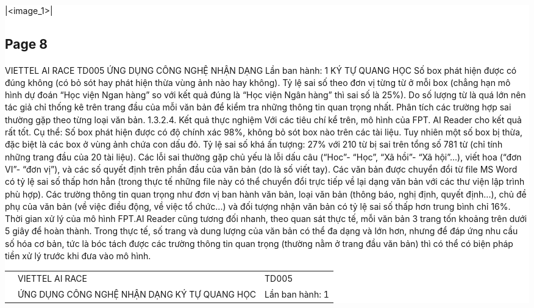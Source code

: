 |<image_1>|

## Page 8

VIETTEL AI RACE TD005
ỨNG DỤNG CÔNG NGHỆ NHẬN DẠNG
Lần ban hành: 1
KÝ TỰ QUANG HỌC
Số box phát hiện được có đúng không (có bỏ sót hay phát hiện thừa vùng ảnh nào hay
không).
Tỷ lệ sai số theo đơn vị từng từ ở mỗi box (chẳng hạn mô hình dự đoán “Học viện Ngan
hàng” so với kết quả đúng là “Học viện Ngân hàng” thì sai số là 25%). Do số lượng từ là
quá lớn nên tác giả chỉ thống kê trên trang đầu của mỗi văn bản để kiểm tra những thông
tin quan trọng nhất.
Phân tích các trường hợp sai thường gặp theo từng loại văn bản.
1.3.2.4. Kết quả thực nghiệm
Với các tiêu chí kể trên, mô hình của FPT.
AI Reader cho kết quả rất tốt. Cụ thể:
Số box phát hiện được có độ chính xác 98%, không bỏ sót box nào trên các tài liệu. Tuy
nhiên một số box bị thừa, đặc biệt là các box ở vùng ảnh chứa con dấu đỏ.
Tỷ lệ sai số khá ấn tượng: 27% với 210 từ bị sai trên tổng số 781 từ (chỉ tính những trang
đầu của 20 tài liệu).
Các lỗi sai thường gặp chủ yếu là lỗi dấu câu (“Hoc”- “Học”, “Xã hồi”- “Xã hội”...), viết
hoa (“đơn VI”- “đơn vị”), và các số quyết định trên phần đầu của văn bản (do là số viết
tay).
Các văn bản được chuyển đổi từ file MS Word có tỷ lệ sai số thấp hơn hẳn (trong thực tế
những file này có thể chuyển đổi trực tiếp về lại dạng văn bản với các thư viện lập trình
phù hợp).
Các trường thông tin quan trọng như đơn vị ban hành văn bản, loại văn bản (thông báo,
nghị định, quyết định...), chủ đề phụ của văn bản (về việc điều động, về việc tổ chức...)
và đối tượng nhận văn bản có tỷ lệ sai số thấp hơn trung bình chỉ 16%.
Thời gian xử lý của mô hình FPT.AI Reader cũng tương đối nhanh, theo quan sát thực tế,
mỗi văn bản 3 trang tốn khoảng trên dưới 5 giây để hoàn thành. Trong thực tế, số trang
và dung lượng của văn bản có thể đa dạng và lớn hơn, nhưng để đáp ứng nhu cầu số hóa
cơ bản, tức là bóc tách được các trường thông tin quan trọng (thường nằm ở trang đầu
văn bản) thì có thể có biện pháp tiền xử lý trước khi đưa vào mô hình.

<table>
  <tbody>
    <tr>
      <td></td>
      <td>VIETTEL AI RACE</td>
      <td>TD005</td>
    </tr>
    <tr>
      <td></td>
      <td>ỨNG DỤNG CÔNG NGHỆ NHẬN DẠNG
KÝ TỰ QUANG HỌC</td>
      <td>Lần ban hành: 1</td>
    </tr>
  </tbody>
</table>
